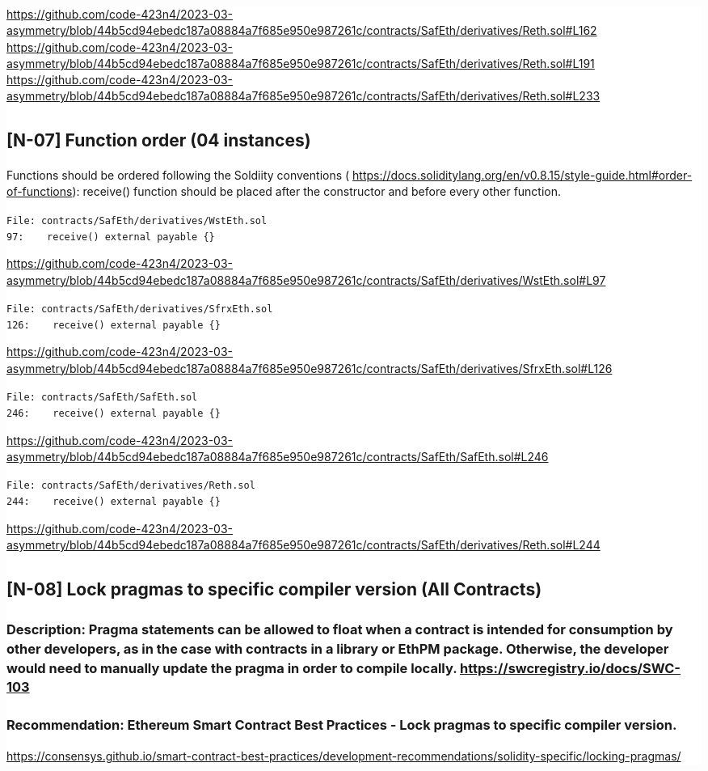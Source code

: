 https://github.com/code-423n4/2023-03-asymmetry/blob/44b5cd94ebedc187a08884a7f685e950e987261c/contracts/SafEth/derivatives/Reth.sol#L162
https://github.com/code-423n4/2023-03-asymmetry/blob/44b5cd94ebedc187a08884a7f685e950e987261c/contracts/SafEth/derivatives/Reth.sol#L191
https://github.com/code-423n4/2023-03-asymmetry/blob/44b5cd94ebedc187a08884a7f685e950e987261c/contracts/SafEth/derivatives/Reth.sol#L233

## [N-07] Function order (04 instances)
Functions should be ordered following the Soldiity conventions ( https://docs.soliditylang.org/en/v0.8.15/style-guide.html#order-of-functions): receive() function should be placed after the constructor and before every other function.
```
File: contracts/SafEth/derivatives/WstEth.sol
97:    receive() external payable {}
```
https://github.com/code-423n4/2023-03-asymmetry/blob/44b5cd94ebedc187a08884a7f685e950e987261c/contracts/SafEth/derivatives/WstEth.sol#L97

```
File: contracts/SafEth/derivatives/SfrxEth.sol
126:    receive() external payable {}
```
https://github.com/code-423n4/2023-03-asymmetry/blob/44b5cd94ebedc187a08884a7f685e950e987261c/contracts/SafEth/derivatives/SfrxEth.sol#L126

```
File: contracts/SafEth/SafEth.sol
246:    receive() external payable {}
```
https://github.com/code-423n4/2023-03-asymmetry/blob/44b5cd94ebedc187a08884a7f685e950e987261c/contracts/SafEth/SafEth.sol#L246

```
File: contracts/SafEth/derivatives/Reth.sol
244:    receive() external payable {}
```
https://github.com/code-423n4/2023-03-asymmetry/blob/44b5cd94ebedc187a08884a7f685e950e987261c/contracts/SafEth/derivatives/Reth.sol#L244

## [N-08] Lock pragmas to specific compiler version (All Contracts)
### Description: Pragma statements can be allowed to float when a contract is intended for consumption by other developers, as in the case with contracts in a library or EthPM package. Otherwise, the developer would need to manually update the pragma in order to compile locally. https://swcregistry.io/docs/SWC-103

### Recommendation: Ethereum Smart Contract Best Practices - Lock pragmas to specific compiler version. 
https://consensys.github.io/smart-contract-best-practices/development-recommendations/solidity-specific/locking-pragmas/

